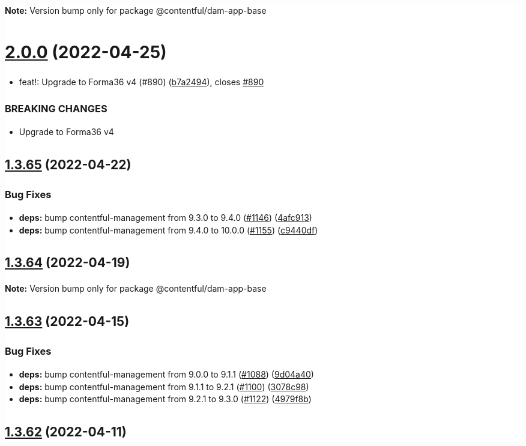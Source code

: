**Note:** Version bump only for package @contentful/dam-app-base

# [2.0.0](https://github.com/contentful/apps/compare/@contentful/dam-app-base@1.3.65...@contentful/dam-app-base@2.0.0) (2022-04-25)

- feat!: Upgrade to Forma36 v4 (#890) ([b7a2494](https://github.com/contentful/apps/commit/b7a2494810420e7837e3361473ade87c591a4682)), closes [#890](https://github.com/contentful/apps/issues/890)

### BREAKING CHANGES

- Upgrade to Forma36 v4

## [1.3.65](https://github.com/contentful/apps/compare/@contentful/dam-app-base@1.3.64...@contentful/dam-app-base@1.3.65) (2022-04-22)

### Bug Fixes

- **deps:** bump contentful-management from 9.3.0 to 9.4.0 ([#1146](https://github.com/contentful/apps/issues/1146)) ([4afc913](https://github.com/contentful/apps/commit/4afc913ef0940b0676d093c4eba8db54a357cd15))
- **deps:** bump contentful-management from 9.4.0 to 10.0.0 ([#1155](https://github.com/contentful/apps/issues/1155)) ([c9440df](https://github.com/contentful/apps/commit/c9440dfbee0eda992e87b6bfd7097a92187d23f0))

## [1.3.64](https://github.com/contentful/apps/compare/@contentful/dam-app-base@1.3.63...@contentful/dam-app-base@1.3.64) (2022-04-19)

**Note:** Version bump only for package @contentful/dam-app-base

## [1.3.63](https://github.com/contentful/apps/compare/@contentful/dam-app-base@1.3.62...@contentful/dam-app-base@1.3.63) (2022-04-15)

### Bug Fixes

- **deps:** bump contentful-management from 9.0.0 to 9.1.1 ([#1088](https://github.com/contentful/apps/issues/1088)) ([9d04a40](https://github.com/contentful/apps/commit/9d04a4001dc471f04e855556c1b8fc5ba155e27f))
- **deps:** bump contentful-management from 9.1.1 to 9.2.1 ([#1100](https://github.com/contentful/apps/issues/1100)) ([3078c98](https://github.com/contentful/apps/commit/3078c98a30f0c6d9bc0e3b6d1640cc58120afcb0))
- **deps:** bump contentful-management from 9.2.1 to 9.3.0 ([#1122](https://github.com/contentful/apps/issues/1122)) ([4979f8b](https://github.com/contentful/apps/commit/4979f8bce9d2859d5aa70424838e1b48a9c74541))

## [1.3.62](https://github.com/contentful/apps/compare/@contentful/dam-app-base@1.3.61...@contentful/dam-app-base@1.3.62) (2022-04-11)

